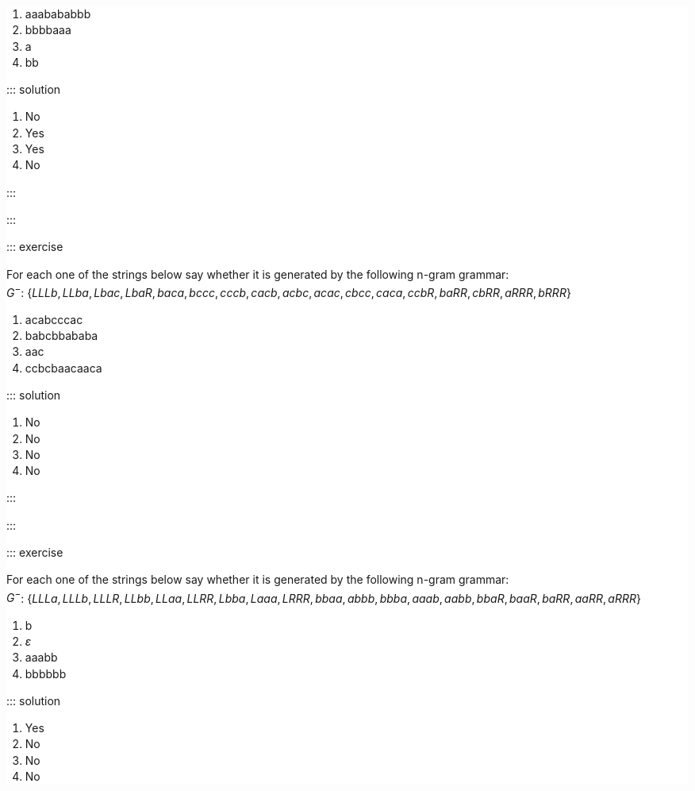 1. aaabababbb
1. bbbbaaa
1. a
1. bb


::: solution

1. No
1. Yes
1. Yes
1. No

:::

:::

::: exercise

For each one of the strings below say whether it is generated by the following n-gram grammar:  
 $G^-$: $\{{{{L}}}{{{L}}}{{{L}}}b,{{{L}}}{{{L}}}ba,{{{L}}}bac,{{{L}}}ba{{{R}}},baca,bccc,cccb,cacb,acbc,acac,cbcc,caca,ccb{{{R}}},ba{{{R}}}{{{R}}},cb{{{R}}}{{{R}}},a{{{R}}}{{{R}}}{{{R}}},b{{{R}}}{{{R}}}{{{R}}}\}$

1. acabcccac
1. babcbbababa
1. aac
1. ccbcbaacaaca


::: solution

1. No
1. No
1. No
1. No

:::

:::

::: exercise

For each one of the strings below say whether it is generated by the following n-gram grammar:  
 $G^-$: $\{{{{L}}}{{{L}}}{{{L}}}a,{{{L}}}{{{L}}}{{{L}}}b,{{{L}}}{{{L}}}{{{L}}}{{{R}}},{{{L}}}{{{L}}}bb,{{{L}}}{{{L}}}aa,{{{L}}}{{{L}}}{{{R}}}{{{R}}},{{{L}}}bba,{{{L}}}aaa,{{{L}}}{{{R}}}{{{R}}}{{{R}}},bbaa,abbb,bbba,aaab,aabb,bba{{{R}}},baa{{{R}}},ba{{{R}}}{{{R}}},aa{{{R}}}{{{R}}},a{{{R}}}{{{R}}}{{{R}}}\}$

1. b
1. $\varepsilon$
1. aaabb
1. bbbbbb


::: solution

1. Yes
1. No
1. No
1. No
